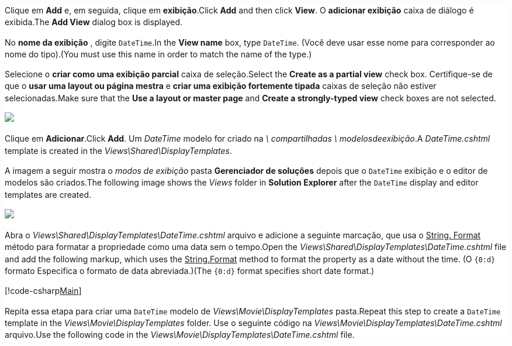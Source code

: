<span data-ttu-id="4c475-132">Clique em **Add** e, em seguida, clique em **exibição**.</span><span class="sxs-lookup"><span data-stu-id="4c475-132">Click **Add** and then click **View**.</span></span> <span data-ttu-id="4c475-133">O **adicionar exibição** caixa de diálogo é exibida.</span><span class="sxs-lookup"><span data-stu-id="4c475-133">The **Add View** dialog box is displayed.</span></span>

<span data-ttu-id="4c475-134">No **nome da exibição** , digite `DateTime`.</span><span class="sxs-lookup"><span data-stu-id="4c475-134">In the **View name** box, type `DateTime`.</span></span> <span data-ttu-id="4c475-135">(Você deve usar esse nome para corresponder ao nome do tipo).</span><span class="sxs-lookup"><span data-stu-id="4c475-135">(You must use this name in order to match the name of the type.)</span></span>

<span data-ttu-id="4c475-136">Selecione o **criar como uma exibição parcial** caixa de seleção.</span><span class="sxs-lookup"><span data-stu-id="4c475-136">Select the **Create as a partial view** check box.</span></span> <span data-ttu-id="4c475-137">Certifique-se de que o **usar uma layout ou página mestra** e **criar uma exibição fortemente tipada** caixas de seleção não estiver selecionadas.</span><span class="sxs-lookup"><span data-stu-id="4c475-137">Make sure that the **Use a layout or master page** and **Create a strongly-typed view** check boxes are not selected.</span></span>

![](using-the-html5-and-jquery-ui-datepicker-popup-calendar-with-aspnet-mvc-part-2/_static/image2.png)

<span data-ttu-id="4c475-138">Clique em **Adicionar**.</span><span class="sxs-lookup"><span data-stu-id="4c475-138">Click **Add**.</span></span> <span data-ttu-id="4c475-139">Um *DateTime* modelo for criado na *\ compartilhadas \ modelosdeexibição*.</span><span class="sxs-lookup"><span data-stu-id="4c475-139">A *DateTime.cshtml* template is created in the *Views\Shared\DisplayTemplates*.</span></span>

<span data-ttu-id="4c475-140">A imagem a seguir mostra o *modos de exibição* pasta **Gerenciador de soluções** depois que o `DateTime` exibição e o editor de modelos são criados.</span><span class="sxs-lookup"><span data-stu-id="4c475-140">The following image shows the *Views* folder in **Solution Explorer** after the `DateTime` display and editor templates are created.</span></span>

![](using-the-html5-and-jquery-ui-datepicker-popup-calendar-with-aspnet-mvc-part-2/_static/image3.png)

<span data-ttu-id="4c475-141">Abra o *Views\Shared\DisplayTemplates\DateTime.cshtml* arquivo e adicione a seguinte marcação, que usa o [String. Format](https://msdn.microsoft.com/library/system.string.format.aspx) método para formatar a propriedade como uma data sem o tempo.</span><span class="sxs-lookup"><span data-stu-id="4c475-141">Open the *Views\Shared\DisplayTemplates\DateTime.cshtml* file and add the following markup, which uses the [String.Format](https://msdn.microsoft.com/library/system.string.format.aspx) method to format the property as a date without the time.</span></span> <span data-ttu-id="4c475-142">(O `{0:d}` formato Especifica o formato de data abreviada.)</span><span class="sxs-lookup"><span data-stu-id="4c475-142">(The `{0:d}` format specifies short date format.)</span></span>

[!code-csharp[Main](using-the-html5-and-jquery-ui-datepicker-popup-calendar-with-aspnet-mvc-part-2/samples/sample5.cs)]

<span data-ttu-id="4c475-143">Repita essa etapa para criar uma `DateTime` modelo de *Views\Movie\DisplayTemplates* pasta.</span><span class="sxs-lookup"><span data-stu-id="4c475-143">Repeat this step to create a `DateTime` template in the *Views\Movie\DisplayTemplates* folder.</span></span> <span data-ttu-id="4c475-144">Use o seguinte código na *Views\Movie\DisplayTemplates\DateTime.cshtml* arquivo.</span><span class="sxs-lookup"><span data-stu-id="4c475-144">Use the following code in the *Views\Movie\DisplayTemplates\DateTime.cshtml* file.</span></span>
